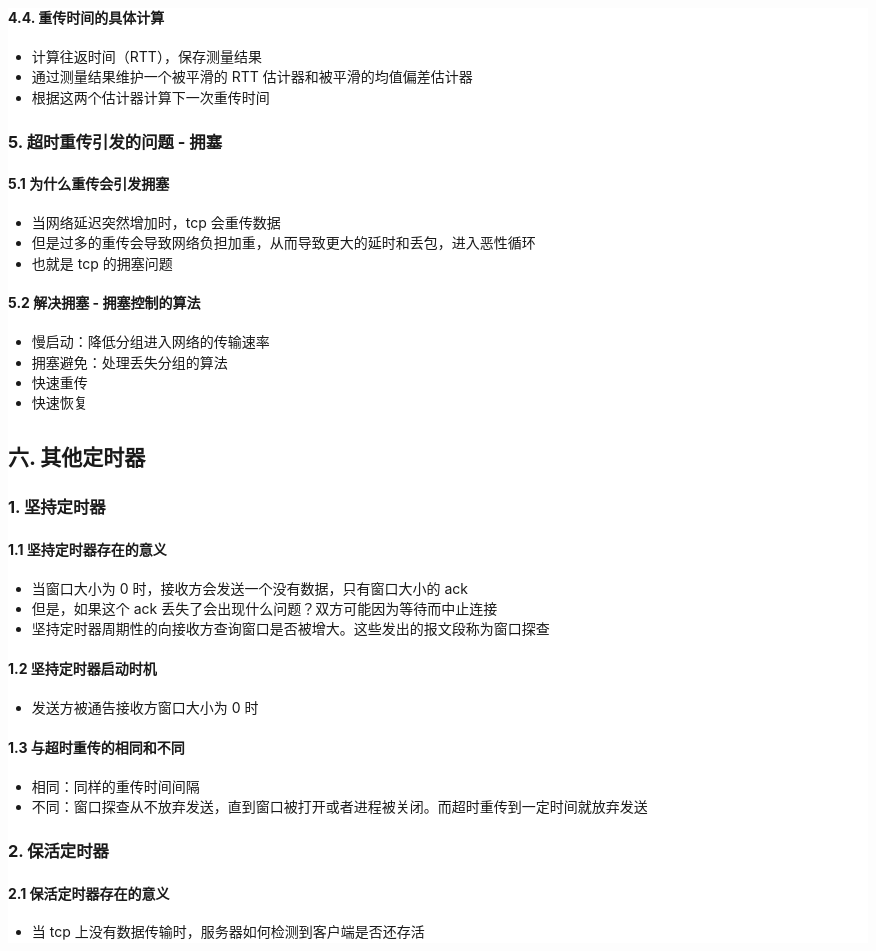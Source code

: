 #### 4.4. 重传时间的具体计算

- 计算往返时间（RTT），保存测量结果
- 通过测量结果维护一个被平滑的 RTT 估计器和被平滑的均值偏差估计器
- 根据这两个估计器计算下一次重传时间

### 5. 超时重传引发的问题 - 拥塞

#### 5.1 为什么重传会引发拥塞

- 当网络延迟突然增加时，tcp 会重传数据
- 但是过多的重传会导致网络负担加重，从而导致更大的延时和丢包，进入恶性循环
- 也就是 tcp 的拥塞问题

#### 5.2 解决拥塞 - 拥塞控制的算法

- 慢启动：降低分组进入网络的传输速率
- 拥塞避免：处理丢失分组的算法
- 快速重传
- 快速恢复

## 六. 其他定时器

### 1. 坚持定时器

#### 1.1 坚持定时器存在的意义

- 当窗口大小为 0 时，接收方会发送一个没有数据，只有窗口大小的 ack
- 但是，如果这个 ack 丢失了会出现什么问题？双方可能因为等待而中止连接
- 坚持定时器周期性的向接收方查询窗口是否被增大。这些发出的报文段称为窗口探查

#### 1.2 坚持定时器启动时机

- 发送方被通告接收方窗口大小为 0 时

#### 1.3 与超时重传的相同和不同

- 相同：同样的重传时间间隔
- 不同：窗口探查从不放弃发送，直到窗口被打开或者进程被关闭。而超时重传到一定时间就放弃发送

### 2. 保活定时器

#### 2.1 保活定时器存在的意义

- 当 tcp 上没有数据传输时，服务器如何检测到客户端是否还存活